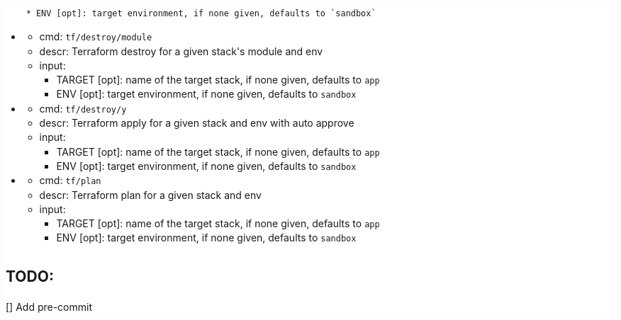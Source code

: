         * ENV [opt]: target environment, if none given, defaults to `sandbox`
*
    * cmd: `tf/destroy/module`
    * descr: Terraform destroy for a given stack's module and env
    * input:
        * TARGET [opt]: name of the target stack, if none given, defaults to `app`
        * ENV [opt]: target environment, if none given, defaults to `sandbox`
*
    * cmd: `tf/destroy/y`
    * descr: Terraform apply for a given stack and env with auto approve
    * input:
        * TARGET [opt]: name of the target stack, if none given, defaults to `app`
        * ENV [opt]: target environment, if none given, defaults to `sandbox`
*
    * cmd: `tf/plan`
    * descr: Terraform plan for a given stack and env
    * input:
        * TARGET [opt]: name of the target stack, if none given, defaults to `app`
        * ENV [opt]: target environment, if none given, defaults to `sandbox`

## TODO:

 [] Add pre-commit